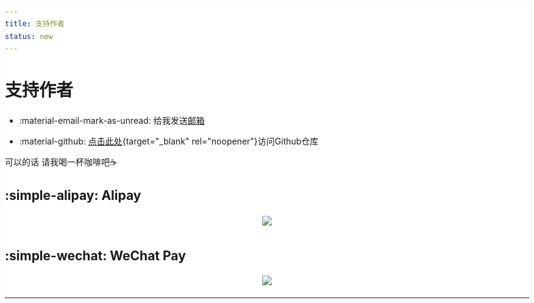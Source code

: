 ```yaml
---
title: 支持作者
status: new
---
```


# 支持作者

<div class="grid cards" markdown>

- :material-email-mark-as-unread: 给我发送[邮箱](mailto:601049742@qq.com)

- :material-github: [点击此处](https://github.com/Gongzihang6){target="\_blank" rel="noopener"}访问Github仓库

</div>


可以的话 请我喝一杯咖啡吧☕️

## **:simple-alipay:** **Alipay**





<p align="center">
  <img src="https://cdn.jsdelivr.net/gh/Gongzihang6/Pictures@main/Medias/medias%2F2025%2F06%2F%E6%94%AF%E4%BB%98%E5%AE%9D%E6%94%B6%E6%AC%BE%E7%A0%81.jpg" class="img1" style="width:60%; height:auto;" />
</p>

## **:simple-wechat:** **WeChat Pay**



<p align="center">
  <img src="https://cdn.jsdelivr.net/gh/Gongzihang6/Pictures@main/Medias/medias%2F2025%2F06%2F%E5%BE%AE%E4%BF%A1%E8%B5%9E%E8%B5%8F%E7%A0%81.jpg" class="img1" style="width:60%; height:auto;" />
</p>


***









